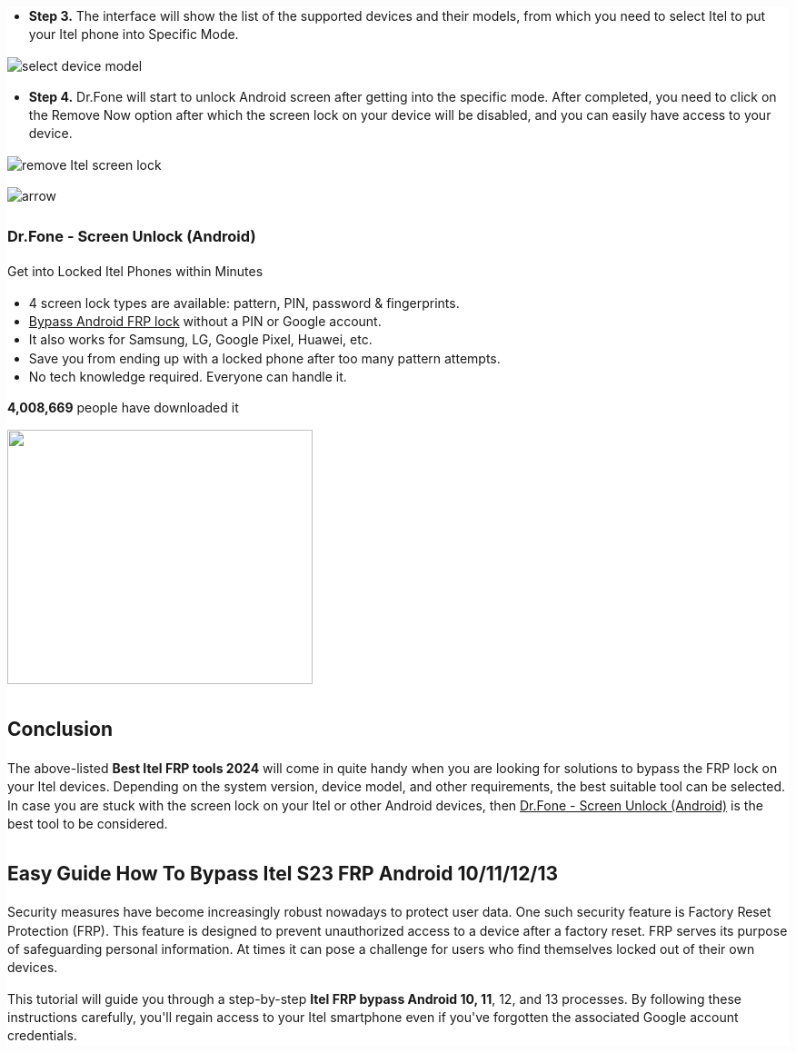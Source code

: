 - **Step 3.** The interface will show the list of the supported devices and their models, from which you need to select Itel to put your Itel phone into Specific Mode.

![select device model](https://images.wondershare.com/drfone/guide/screen-unlock-any-android-device-2.png)

- **Step 4.** Dr.Fone will start to unlock Android screen after getting into the specific mode. After completed, you need to click on the Remove Now option after which the screen lock on your device will be disabled, and you can easily have access to your device.

![remove Itel screen lock](https://images.wondershare.com/drfone/guide/screen-unlock-any-android-device-6.png)

![arrow](https://drfone.wondershare.com/style/images/arrow_up.png)

### Dr.Fone - Screen Unlock (Android)

Get into Locked Itel Phones within Minutes

- 4 screen lock types are available: pattern, PIN, password & fingerprints.
- [Bypass Android FRP lock](https://drfone.wondershare.com/guide/bypass-google-frp-on-android.html) without a PIN or Google account.
- It also works for Samsung, LG, Google Pixel, Huawei, etc.
- Save you from ending up with a locked phone after too many pattern attempts.
- No tech knowledge required. Everyone can handle it.

**4,008,669** people have downloaded it


<a href="https://aligracehair.sjv.io/c/5597632/2087264/19272" target="_top" id="2087264"><img src="//a.impactradius-go.com/display-ad/19272-2087264" border="0" alt="" width="336" height="280"/></a><img height="0" width="0" src="https://imp.pxf.io/i/5597632/2087264/19272" style="position:absolute;visibility:hidden;" border="0" />

## Conclusion

The above-listed **Best Itel FRP tools 2024** will come in quite handy when you are looking for solutions to bypass the FRP lock on your Itel devices. Depending on the system version, device model, and other requirements, the best suitable tool can be selected. In case you are stuck with the screen lock on your Itel or other Android devices, then [Dr.Fone - Screen Unlock (Android)](https://tools.techidaily.com/wondershare-dr-fone-unlock-android-screen/) is the best tool to be considered.

<ins class="adsbygoogle"
     style="display:block"
     data-ad-format="autorelaxed"
     data-ad-client="ca-pub-7571918770474297"
     data-ad-slot="1223367746"></ins>

## Easy Guide How To Bypass Itel S23 FRP Android 10/11/12/13

Security measures have become increasingly robust nowadays to protect user data. One such security feature is Factory Reset Protection (FRP). This feature is designed to prevent unauthorized access to a device after a factory reset. FRP serves its purpose of safeguarding personal information. At times it can pose a challenge for users who find themselves locked out of their own devices.

This tutorial will guide you through a step-by-step **Itel FRP bypass Android 10, 11**, 12, and 13 processes. By following these instructions carefully, you'll regain access to your Itel smartphone even if you've forgotten the associated Google account credentials.
